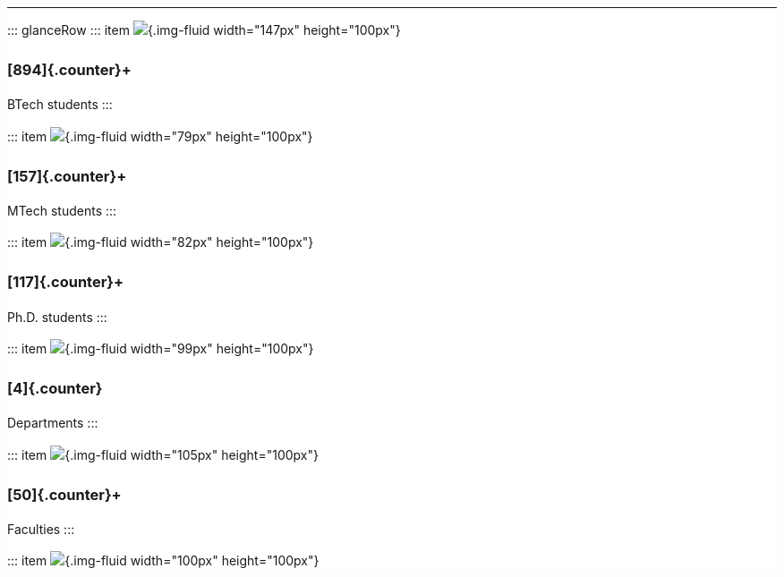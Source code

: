 ------------------------------------------------------------------------

::: glanceRow
::: item
![](https://www.iiitg.ac.in/uploads/2023/05/04/faf640ed6bc555d8effba65695e9e73f.webp){.img-fluid
width="147px" height="100px"}

### [894]{.counter}+

BTech students
:::

::: item
![](https://www.iiitg.ac.in/uploads/2023/05/04/29da9b1701786371ee9226dcac303ef5.webp){.img-fluid
width="79px" height="100px"}

### [157]{.counter}+

MTech students
:::

::: item
![](https://www.iiitg.ac.in/uploads/2023/05/04/3597c12a95dab62846d08ea1c501c995.webp){.img-fluid
width="82px" height="100px"}

### [117]{.counter}+

Ph.D. students
:::

::: item
![](https://www.iiitg.ac.in/uploads/2023/05/04/b7ac3acf140370c20d2f72b2370dd45a.webp){.img-fluid
width="99px" height="100px"}

### [4]{.counter}

Departments
:::

::: item
![](https://www.iiitg.ac.in/uploads/2023/05/04/2146f8f5ff4895a38e796ac1b5fe36fb.webp){.img-fluid
width="105px" height="100px"}

### [50]{.counter}+

Faculties
:::

::: item
![](https://www.iiitg.ac.in/uploads/2023/05/04/d7e2f385c0de6a134d4bda91ad3278a0.webp){.img-fluid
width="100px" height="100px"}
